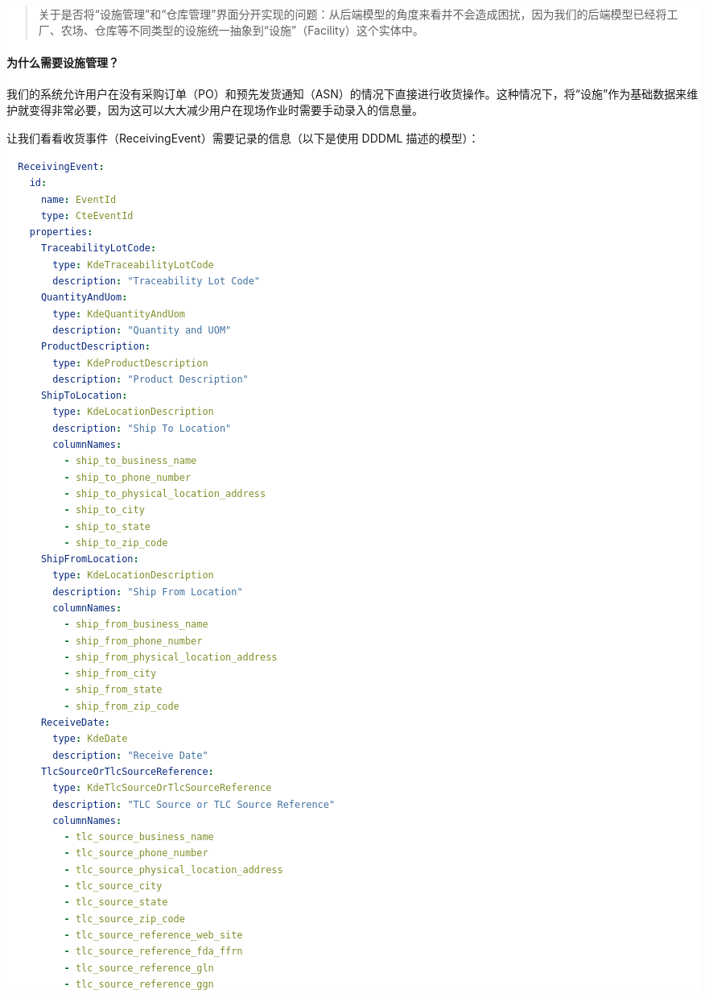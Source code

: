 > 关于是否将“设施管理”和“仓库管理”界面分开实现的问题：从后端模型的角度来看并不会造成困扰，因为我们的后端模型已经将工厂、农场、仓库等不同类型的设施统一抽象到“设施”（Facility）这个实体中。


#### 为什么需要设施管理？

我们的系统允许用户在没有采购订单（PO）和预先发货通知（ASN）的情况下直接进行收货操作。这种情况下，将“设施”作为基础数据来维护就变得非常必要，因为这可以大大减少用户在现场作业时需要手动录入的信息量。

让我们看看收货事件（ReceivingEvent）需要记录的信息（以下是使用 DDDML 描述的模型）：

```yaml
  ReceivingEvent:
    id:
      name: EventId
      type: CteEventId
    properties:
      TraceabilityLotCode:
        type: KdeTraceabilityLotCode
        description: "Traceability Lot Code"
      QuantityAndUom:
        type: KdeQuantityAndUom
        description: "Quantity and UOM"
      ProductDescription:
        type: KdeProductDescription
        description: "Product Description"
      ShipToLocation:
        type: KdeLocationDescription
        description: "Ship To Location"
        columnNames:
          - ship_to_business_name
          - ship_to_phone_number
          - ship_to_physical_location_address
          - ship_to_city
          - ship_to_state
          - ship_to_zip_code
      ShipFromLocation:
        type: KdeLocationDescription
        description: "Ship From Location"
        columnNames:
          - ship_from_business_name
          - ship_from_phone_number
          - ship_from_physical_location_address
          - ship_from_city
          - ship_from_state
          - ship_from_zip_code
      ReceiveDate:
        type: KdeDate
        description: "Receive Date"
      TlcSourceOrTlcSourceReference:
        type: KdeTlcSourceOrTlcSourceReference
        description: "TLC Source or TLC Source Reference"
        columnNames:
          - tlc_source_business_name
          - tlc_source_phone_number
          - tlc_source_physical_location_address
          - tlc_source_city
          - tlc_source_state
          - tlc_source_zip_code
          - tlc_source_reference_web_site
          - tlc_source_reference_fda_ffrn
          - tlc_source_reference_gln
          - tlc_source_reference_ggn
```
